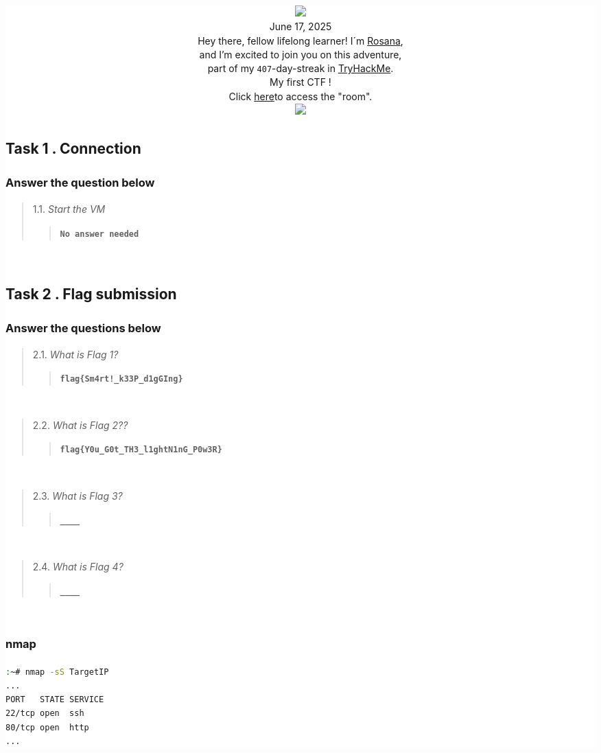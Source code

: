 <p align="center"><img width="80px" src="https://github.com/user-attachments/assets/4e78a905-f5e9-4106-93dd-f06e53ee9178"><br>
June 17, 2025<br> Hey there, fellow lifelong learner! I´m <a href="https://www.linkedin.com/in/rosanafssantos/">Rosana</a>,<br>
and I’m excited to join you on this adventure,<br>
part of my <code>407</code>-day-streak in <a href="https://tryhackme.com">TryHackMe</a>.<br>
My first CTF ! <br>Click <a href="https://tryhackme.com/room/olympusroom">here</a>to access the "room".<br>
<img width="1200px" src="e"></p>

<h2> Task 1 . Connection</h2>

<h3 align="left"> Answer the question below</h3>

> 1.1. <em>Start the VM</em><br><a id='1.1'></a>
>> <strong><code>No answer needed</code></strong><br>
<p></p>

<br>

<h2>Task 2 . Flag submission</h2>

<h3 align="left"> Answer the questions below</h3>

> 2.1. <em>What is Flag 1?</em><br><a id='2.1'></a>
>> <strong><code>flag{Sm4rt!_k33P_d1gGIng}</code></strong><br>
<p></p>

<br>

> 2.2. <em>What is Flag 2??</em><br><a id='2.2'></a>
>> <strong><code>flag{Y0u_G0t_TH3_l1ghtN1nG_P0w3R}</code></strong><br>
<p></p>

<br>

> 2.3. <em>What is Flag 3?</em><br><a id='2.3'></a>
>> <strong><code>____</code></strong><br>
<p></p>

<br>

> 2.4. <em>What is Flag 4?</em><br><a id='2.4'></a>
>> <strong><code>____</code></strong><br>
<p></p>

<br>

<h3>nmap</h3>

```bash
:~# nmap -sS TargetIP
...
PORT   STATE SERVICE
22/tcp open  ssh
80/tcp open  http
...
```
